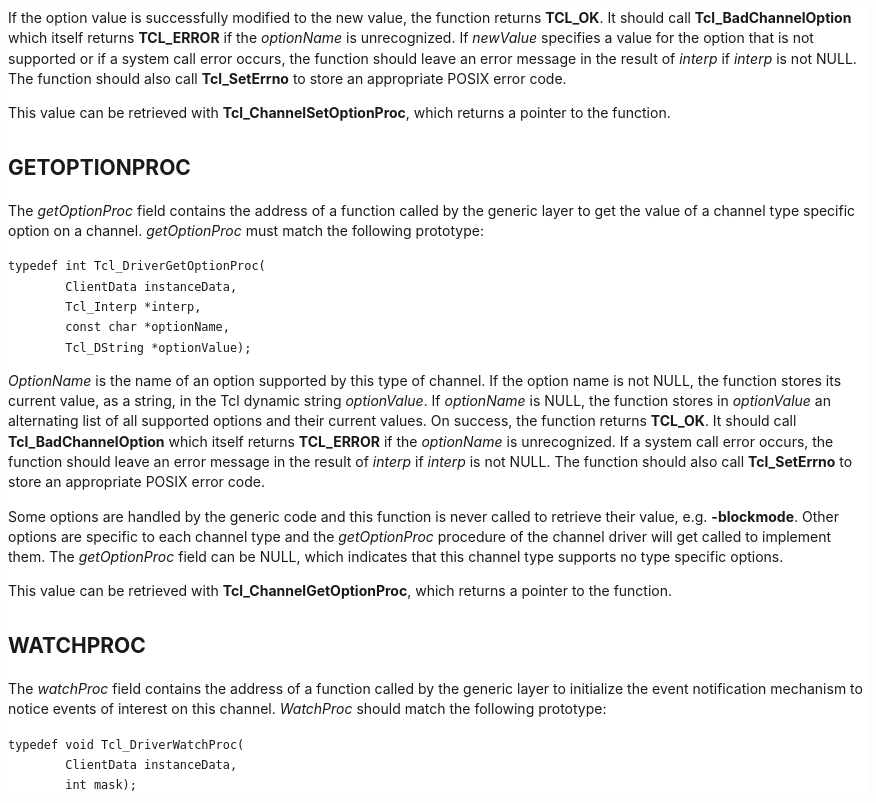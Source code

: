 If the option value is successfully modified to the new value, the
function returns **TCL_OK**. It should call **Tcl_BadChannelOption**
which itself returns **TCL_ERROR** if the *optionName* is unrecognized.
If *newValue* specifies a value for the option that is not supported or
if a system call error occurs, the function should leave an error
message in the result of *interp* if *interp* is not NULL. The function
should also call **Tcl_SetErrno** to store an appropriate POSIX error
code.

This value can be retrieved with **Tcl_ChannelSetOptionProc**, which
returns a pointer to the function.

## GETOPTIONPROC

The *getOptionProc* field contains the address of a function called by
the generic layer to get the value of a channel type specific option on
a channel. *getOptionProc* must match the following prototype:

    typedef int Tcl_DriverGetOptionProc(
            ClientData instanceData,
            Tcl_Interp *interp,
            const char *optionName,
            Tcl_DString *optionValue);

*OptionName* is the name of an option supported by this type of channel.
If the option name is not NULL, the function stores its current value,
as a string, in the Tcl dynamic string *optionValue*. If *optionName* is
NULL, the function stores in *optionValue* an alternating list of all
supported options and their current values. On success, the function
returns **TCL_OK**. It should call **Tcl_BadChannelOption** which itself
returns **TCL_ERROR** if the *optionName* is unrecognized. If a system
call error occurs, the function should leave an error message in the
result of *interp* if *interp* is not NULL. The function should also
call **Tcl_SetErrno** to store an appropriate POSIX error code.

Some options are handled by the generic code and this function is never
called to retrieve their value, e.g. **-blockmode**. Other options are
specific to each channel type and the *getOptionProc* procedure of the
channel driver will get called to implement them. The *getOptionProc*
field can be NULL, which indicates that this channel type supports no
type specific options.

This value can be retrieved with **Tcl_ChannelGetOptionProc**, which
returns a pointer to the function.

## WATCHPROC

The *watchProc* field contains the address of a function called by the
generic layer to initialize the event notification mechanism to notice
events of interest on this channel. *WatchProc* should match the
following prototype:

    typedef void Tcl_DriverWatchProc(
            ClientData instanceData,
            int mask);
